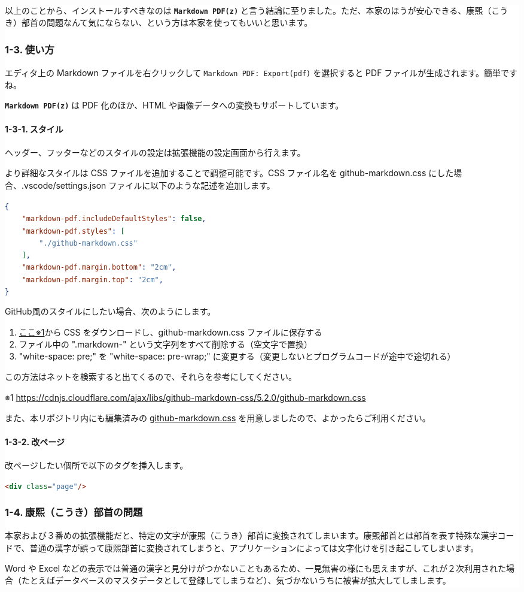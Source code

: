 以上のことから、インストールすべきなのは **`Markdown PDF(z)`** と言う結論に至りました。ただ、本家のほうが安心できる、康煕（こうき）部首の問題なんて気にならない、という方は本家を使ってもいいと思います。

### 1-3. 使い方

エディタ上の Markdown ファイルを右クリックして `Markdown PDF: Export(pdf)` を選択すると PDF ファイルが生成されます。簡単ですね。

**`Markdown PDF(z)`** は PDF 化のほか、HTML や画像データへの変換もサポートしています。

<div class="page"/>

#### 1-3-1. スタイル

ヘッダー、フッターなどのスタイルの設定は拡張機能の設定画面から行えます。

より詳細なスタイルは CSS ファイルを追加することで調整可能です。CSS ファイル名を github-markdown.css にした場合、.vscode/settings.json ファイルに以下のような記述を追加します。

```json
{
    "markdown-pdf.includeDefaultStyles": false,
    "markdown-pdf.styles": [
        "./github-markdown.css"
    ],
    "markdown-pdf.margin.bottom": "2cm",
    "markdown-pdf.margin.top": "2cm",
}
```

GitHub風のスタイルにしたい場合、次のようにします。

1. [ここ※1](https://cdnjs.cloudflare.com/ajax/libs/github-markdown-css/5.2.0/github-markdown.css)から CSS をダウンロードし、github-markdown.css ファイルに保存する
2. ファイル中の ".markdown-" という文字列をすべて削除する（空文字で置換）
3. "white-space: pre;" を "white-space: pre-wrap;" に変更する（変更しないとプログラムコードが途中で途切れる）

この方法はネットを検索すると出てくるので、それらを参考にしてください。

※1 https://cdnjs.cloudflare.com/ajax/libs/github-markdown-css/5.2.0/github-markdown.css

また、本リポジトリ内にも編集済みの [github-markdown.css](https://github.com/led-mirage/Markdown-PDF-Guide/blob/main/github-markdown.css) を用意しましたので、よかったらご利用ください。

#### 1-3-2. 改ページ

改ページしたい個所で以下のタグを挿入します。

```html
<div class="page"/>
```

<div class="page"/>

### 1-4. 康煕（こうき）部首の問題

本家および３番めの拡張機能だと、特定の文字が康煕（こうき）部首に変換されてしまいます。康煕部首とは部首を表す特殊な漢字コードで、普通の漢字が誤って康煕部首に変換されてしまうと、アプリケーションによっては文字化けを引き起こしてしまいます。

Word や Excel などの表示では普通の漢字と見分けがつかないこともあるため、一見無害の様にも思えますが、これが２次利用された場合（たとえばデータベースのマスタデータとして登録してしまうなど）、気づかないうちに被害が拡大してしまします。
